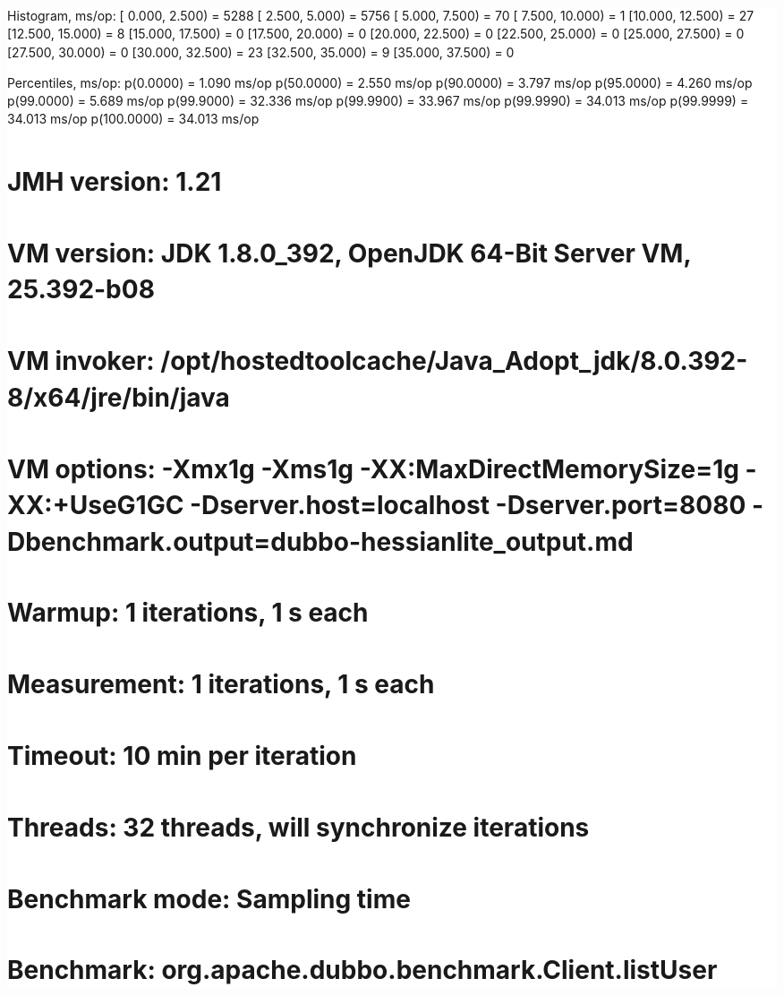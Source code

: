   Histogram, ms/op:
    [ 0.000,  2.500) = 5288 
    [ 2.500,  5.000) = 5756 
    [ 5.000,  7.500) = 70 
    [ 7.500, 10.000) = 1 
    [10.000, 12.500) = 27 
    [12.500, 15.000) = 8 
    [15.000, 17.500) = 0 
    [17.500, 20.000) = 0 
    [20.000, 22.500) = 0 
    [22.500, 25.000) = 0 
    [25.000, 27.500) = 0 
    [27.500, 30.000) = 0 
    [30.000, 32.500) = 23 
    [32.500, 35.000) = 9 
    [35.000, 37.500) = 0 

  Percentiles, ms/op:
      p(0.0000) =      1.090 ms/op
     p(50.0000) =      2.550 ms/op
     p(90.0000) =      3.797 ms/op
     p(95.0000) =      4.260 ms/op
     p(99.0000) =      5.689 ms/op
     p(99.9000) =     32.336 ms/op
     p(99.9900) =     33.967 ms/op
     p(99.9990) =     34.013 ms/op
     p(99.9999) =     34.013 ms/op
    p(100.0000) =     34.013 ms/op


# JMH version: 1.21
# VM version: JDK 1.8.0_392, OpenJDK 64-Bit Server VM, 25.392-b08
# VM invoker: /opt/hostedtoolcache/Java_Adopt_jdk/8.0.392-8/x64/jre/bin/java
# VM options: -Xmx1g -Xms1g -XX:MaxDirectMemorySize=1g -XX:+UseG1GC -Dserver.host=localhost -Dserver.port=8080 -Dbenchmark.output=dubbo-hessianlite_output.md
# Warmup: 1 iterations, 1 s each
# Measurement: 1 iterations, 1 s each
# Timeout: 10 min per iteration
# Threads: 32 threads, will synchronize iterations
# Benchmark mode: Sampling time
# Benchmark: org.apache.dubbo.benchmark.Client.listUser
